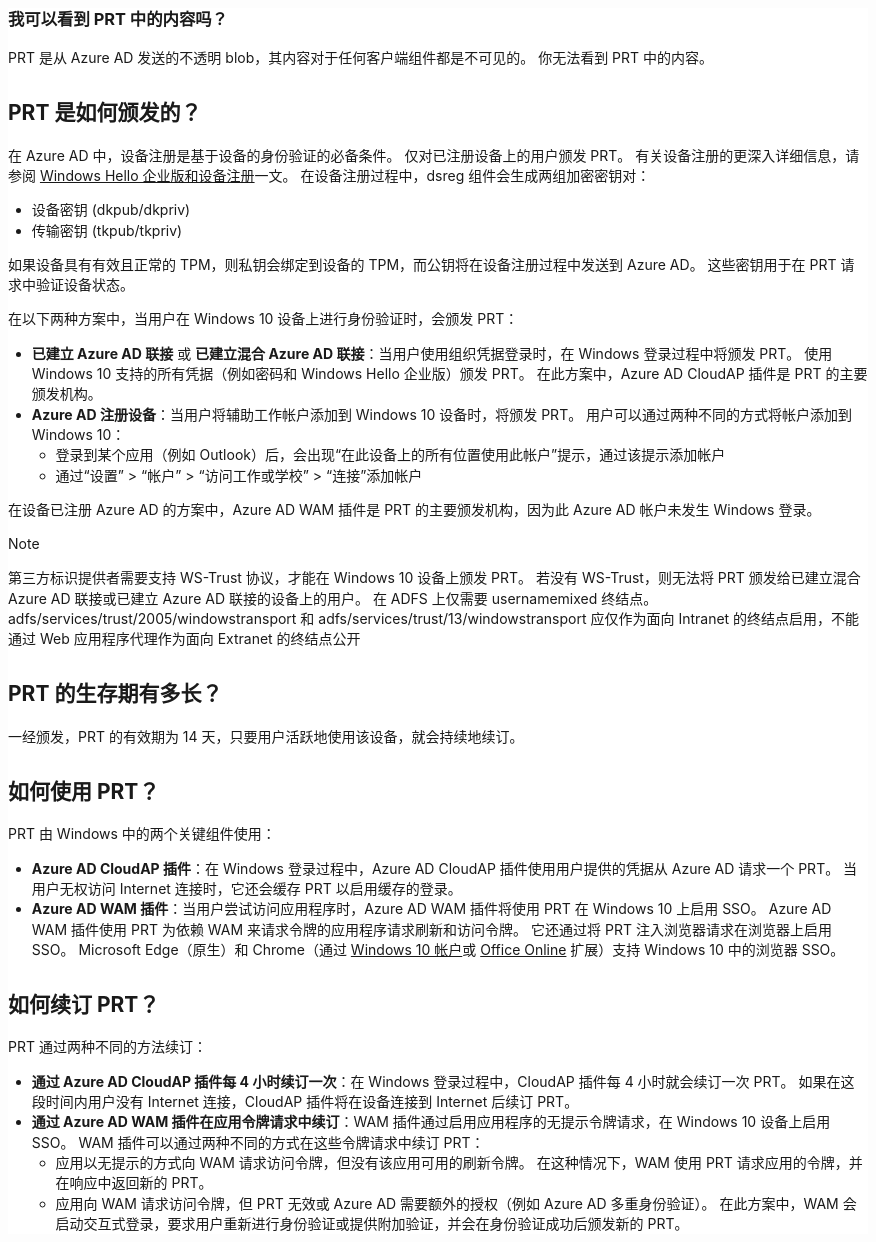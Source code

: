 ### <a name="can-i-see-whats-in-a-prt"></a>我可以看到 PRT 中的内容吗？

PRT 是从 Azure AD 发送的不透明 blob，其内容对于任何客户端组件都是不可见的。 你无法看到 PRT 中的内容。

## <a name="how-is-a-prt-issued"></a>PRT 是如何颁发的？

在 Azure AD 中，设备注册是基于设备的身份验证的必备条件。 仅对已注册设备上的用户颁发 PRT。 有关设备注册的更深入详细信息，请参阅 [Windows Hello 企业版和设备注册](/windows/security/identity-protection/hello-for-business/hello-how-it-works-device-registration)一文。 在设备注册过程中，dsreg 组件会生成两组加密密钥对：

* 设备密钥 (dkpub/dkpriv)
* 传输密钥 (tkpub/tkpriv)

如果设备具有有效且正常的 TPM，则私钥会绑定到设备的 TPM，而公钥将在设备注册过程中发送到 Azure AD。 这些密钥用于在 PRT 请求中验证设备状态。

在以下两种方案中，当用户在 Windows 10 设备上进行身份验证时，会颁发 PRT：

* **已建立 Azure AD 联接** 或 **已建立混合 Azure AD 联接**：当用户使用组织凭据登录时，在 Windows 登录过程中将颁发 PRT。 使用 Windows 10 支持的所有凭据（例如密码和 Windows Hello 企业版）颁发 PRT。 在此方案中，Azure AD CloudAP 插件是 PRT 的主要颁发机构。
* **Azure AD 注册设备**：当用户将辅助工作帐户添加到 Windows 10 设备时，将颁发 PRT。 用户可以通过两种不同的方式将帐户添加到 Windows 10：  
   * 登录到某个应用（例如 Outlook）后，会出现“在此设备上的所有位置使用此帐户”提示，通过该提示添加帐户
   * 通过“设置” > “帐户” > “访问工作或学校” > “连接”添加帐户   

在设备已注册 Azure AD 的方案中，Azure AD WAM 插件是 PRT 的主要颁发机构，因为此 Azure AD 帐户未发生 Windows 登录。

> [!NOTE]
> 第三方标识提供者需要支持 WS-Trust 协议，才能在 Windows 10 设备上颁发 PRT。 若没有 WS-Trust，则无法将 PRT 颁发给已建立混合 Azure AD 联接或已建立 Azure AD 联接的设备上的用户。 在 ADFS 上仅需要 usernamemixed 终结点。 adfs/services/trust/2005/windowstransport 和 adfs/services/trust/13/windowstransport 应仅作为面向 Intranet 的终结点启用，不能通过 Web 应用程序代理作为面向 Extranet 的终结点公开

## <a name="what-is-the-lifetime-of-a-prt"></a>PRT 的生存期有多长？

一经颁发，PRT 的有效期为 14 天，只要用户活跃地使用该设备，就会持续地续订。  

## <a name="how-is-a-prt-used"></a>如何使用 PRT？

PRT 由 Windows 中的两个关键组件使用：

* **Azure AD CloudAP 插件**：在 Windows 登录过程中，Azure AD CloudAP 插件使用用户提供的凭据从 Azure AD 请求一个 PRT。 当用户无权访问 Internet 连接时，它还会缓存 PRT 以启用缓存的登录。
* **Azure AD WAM 插件**：当用户尝试访问应用程序时，Azure AD WAM 插件将使用 PRT 在 Windows 10 上启用 SSO。 Azure AD WAM 插件使用 PRT 为依赖 WAM 来请求令牌的应用程序请求刷新和访问令牌。 它还通过将 PRT 注入浏览器请求在浏览器上启用 SSO。 Microsoft Edge（原生）和 Chrome（通过 [Windows 10 帐户](https://chrome.google.com/webstore/detail/windows-10-accounts/ppnbnpeolgkicgegkbkbjmhlideopiji?hl=en)或 [Office Online](https://chrome.google.com/webstore/detail/office/ndjpnladcallmjemlbaebfadecfhkepb?hl=en) 扩展）支持 Windows 10 中的浏览器 SSO。

## <a name="how-is-a-prt-renewed"></a>如何续订 PRT？

PRT 通过两种不同的方法续订：

* **通过 Azure AD CloudAP 插件每 4 小时续订一次**：在 Windows 登录过程中，CloudAP 插件每 4 小时就会续订一次 PRT。 如果在这段时间内用户没有 Internet 连接，CloudAP 插件将在设备连接到 Internet 后续订 PRT。
* **通过 Azure AD WAM 插件在应用令牌请求中续订**：WAM 插件通过启用应用程序的无提示令牌请求，在 Windows 10 设备上启用 SSO。 WAM 插件可以通过两种不同的方式在这些令牌请求中续订 PRT：
   * 应用以无提示的方式向 WAM 请求访问令牌，但没有该应用可用的刷新令牌。 在这种情况下，WAM 使用 PRT 请求应用的令牌，并在响应中返回新的 PRT。
   * 应用向 WAM 请求访问令牌，但 PRT 无效或 Azure AD 需要额外的授权（例如 Azure AD 多重身份验证）。 在此方案中，WAM 会启动交互式登录，要求用户重新进行身份验证或提供附加验证，并会在身份验证成功后颁发新的 PRT。
